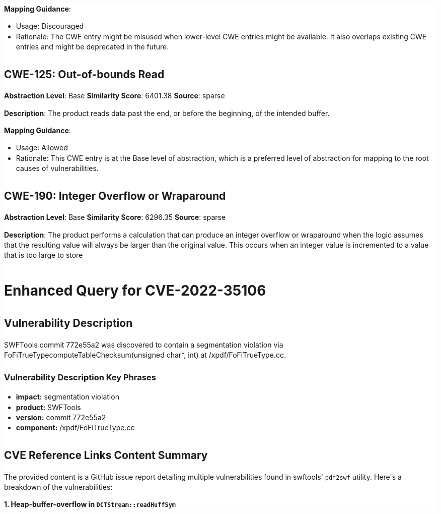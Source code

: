 **Mapping Guidance**:
- Usage: Discouraged
- Rationale: The CWE entry might be misused when lower-level CWE entries might be available. It also overlaps existing CWE entries and might be deprecated in the future.



## CWE-125: Out-of-bounds Read
**Abstraction Level**: Base
**Similarity Score**: 6401.38
**Source**: sparse

**Description**:
The product reads data past the end, or before the beginning, of the intended buffer.

**Mapping Guidance**:
- Usage: Allowed
- Rationale: This CWE entry is at the Base level of abstraction, which is a preferred level of abstraction for mapping to the root causes of vulnerabilities.



## CWE-190: Integer Overflow or Wraparound
**Abstraction Level**: Base
**Similarity Score**: 6296.35
**Source**: sparse

**Description**:
The product performs a calculation that can
         produce an integer overflow or wraparound when the logic
         assumes that the resulting value will always be larger than
         the original value. This occurs when an integer value is
         incremented to a value that is too large to store

# Enhanced Query for CVE-2022-35106

## Vulnerability Description
SWFTools commit 772e55a2 was discovered to contain a segmentation violation via FoFiTrueTypecomputeTableChecksum(unsigned char*, int) at /xpdf/FoFiTrueType.cc.

### Vulnerability Description Key Phrases
- **impact:** segmentation violation
- **product:** SWFTools
- **version:** commit 772e55a2
- **component:** /xpdf/FoFiTrueType.cc

## CVE Reference Links Content Summary
The provided content is a GitHub issue report detailing multiple vulnerabilities found in swftools' `pdf2swf` utility. Here's a breakdown of the vulnerabilities:

**1. Heap-buffer-overflow in `DCTStream::readHuffSym`**
